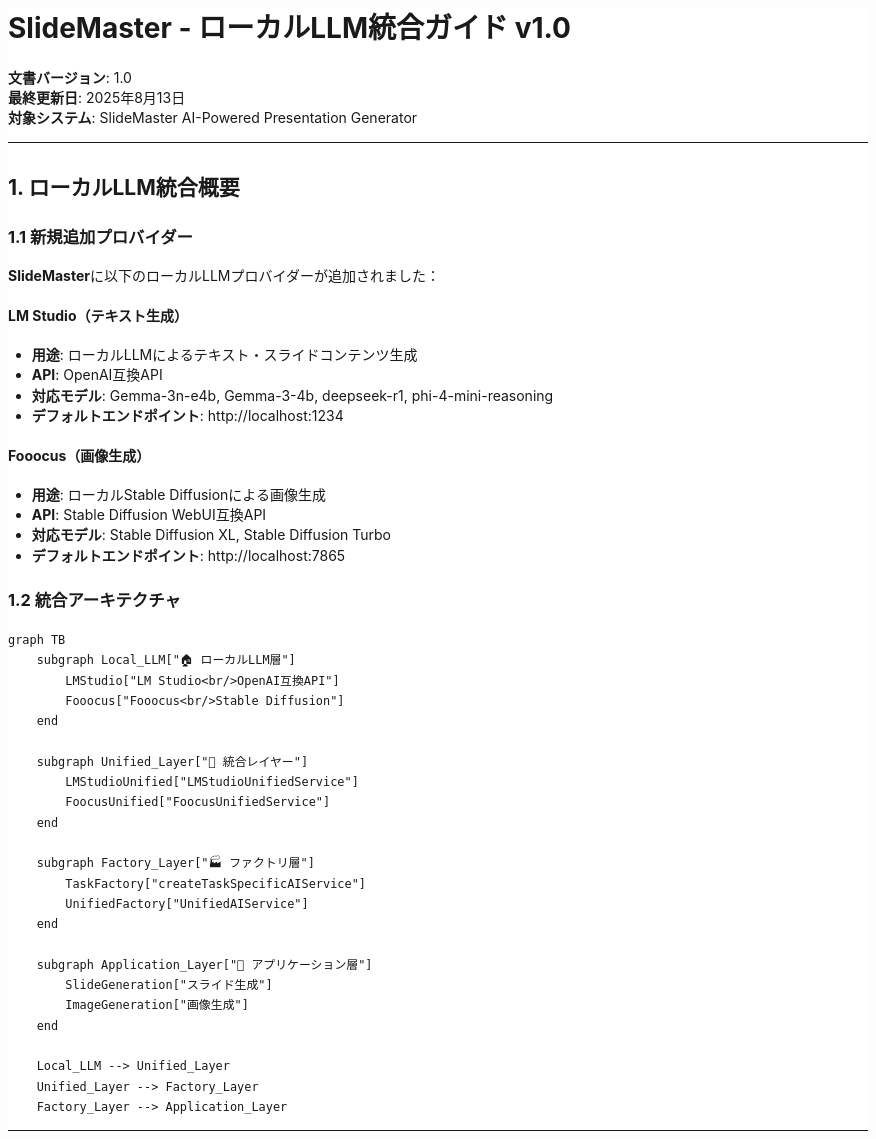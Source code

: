 # SlideMaster - ローカルLLM統合ガイド v1.0

**文書バージョン**: 1.0  
**最終更新日**: 2025年8月13日  
**対象システム**: SlideMaster AI-Powered Presentation Generator  

---

## 1. ローカルLLM統合概要

### 1.1 新規追加プロバイダー

**SlideMaster**に以下のローカルLLMプロバイダーが追加されました：

#### **LM Studio（テキスト生成）**
- **用途**: ローカルLLMによるテキスト・スライドコンテンツ生成
- **API**: OpenAI互換API
- **対応モデル**: Gemma-3n-e4b, Gemma-3-4b, deepseek-r1, phi-4-mini-reasoning
- **デフォルトエンドポイント**: http://localhost:1234

#### **Fooocus（画像生成）**
- **用途**: ローカルStable Diffusionによる画像生成
- **API**: Stable Diffusion WebUI互換API
- **対応モデル**: Stable Diffusion XL, Stable Diffusion Turbo
- **デフォルトエンドポイント**: http://localhost:7865

### 1.2 統合アーキテクチャ

```mermaid
graph TB
    subgraph Local_LLM["🏠 ローカルLLM層"]
        LMStudio["LM Studio<br/>OpenAI互換API"]
        Fooocus["Fooocus<br/>Stable Diffusion"]
    end
    
    subgraph Unified_Layer["🔗 統合レイヤー"]
        LMStudioUnified["LMStudioUnifiedService"]
        FoocusUnified["FoocusUnifiedService"]
    end
    
    subgraph Factory_Layer["🏭 ファクトリ層"]
        TaskFactory["createTaskSpecificAIService"]
        UnifiedFactory["UnifiedAIService"]
    end
    
    subgraph Application_Layer["🎯 アプリケーション層"]
        SlideGeneration["スライド生成"]
        ImageGeneration["画像生成"]
    end
    
    Local_LLM --> Unified_Layer
    Unified_Layer --> Factory_Layer
    Factory_Layer --> Application_Layer
```

---